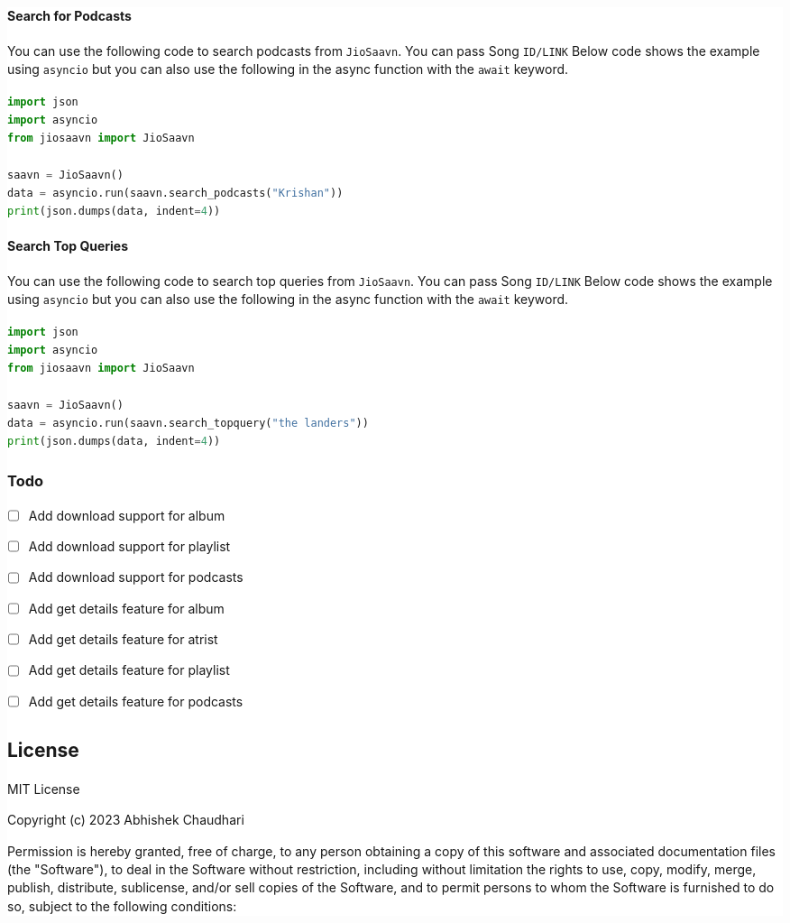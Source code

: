 #### Search for Podcasts

You can use the following code to search podcasts from `JioSaavn`. You can pass Song `ID/LINK` Below code shows the example using `asyncio` but you can also use the following in the async function with the `await` keyword.

```python
import json
import asyncio
from jiosaavn import JioSaavn

saavn = JioSaavn()
data = asyncio.run(saavn.search_podcasts("Krishan"))
print(json.dumps(data, indent=4))
```

#### Search Top Queries

You can use the following code to search top queries from `JioSaavn`. You can pass Song `ID/LINK` Below code shows the example using `asyncio` but you can also use the following in the async function with the `await` keyword.

```python
import json
import asyncio
from jiosaavn import JioSaavn

saavn = JioSaavn()
data = asyncio.run(saavn.search_topquery("the landers"))
print(json.dumps(data, indent=4))
```

### Todo
- [ ] Add download support for album
- [ ] Add download support for playlist
- [ ] Add download support for podcasts
- [ ] Add get details feature for album
- [ ] Add get details feature for atrist
- [ ] Add get details feature for playlist
- [ ] Add get details feature for podcasts


License
----

MIT License

Copyright (c) 2023 Abhishek Chaudhari

Permission is hereby granted, free of charge, to any person obtaining a copy
of this software and associated documentation files (the "Software"), to deal
in the Software without restriction, including without limitation the rights
to use, copy, modify, merge, publish, distribute, sublicense, and/or sell
copies of the Software, and to permit persons to whom the Software is
furnished to do so, subject to the following conditions:
